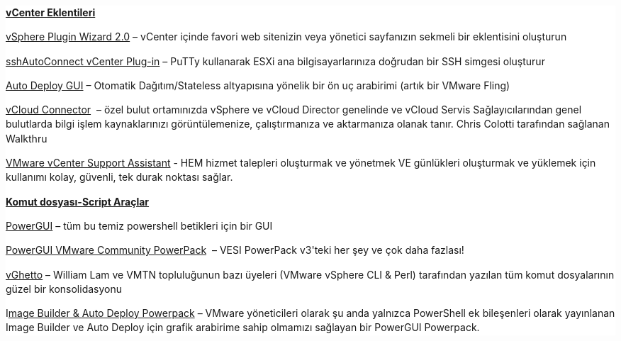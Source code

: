 <p class="has-text-align-center"><strong><span style="text-decoration:underline">vCenter Eklentileri</span></strong></p>



<p><a href="http://read.virtualizeplanet.com/?p=381">vSphere Plugin Wizard 2.0</a>&nbsp;– vCenter içinde favori web sitenizin veya yönetici sayfanızın sekmeli bir eklentisini oluşturun</p>



<p><a rel="noreferrer noopener" href="http://www.vmdude.fr/en/news-en/sshautoconnect-vcenter-plugin/" target="_blank">sshAutoConnect vCenter Plug-in</a>&nbsp;– PuTTy kullanarak ESXi ana bilgisayarlarınıza doğrudan bir SSH simgesi oluşturur</p>



<p><a rel="noreferrer noopener" href="http://labs.vmware.com/flings/autodeploygui" target="_blank">Auto Deploy GUI</a>&nbsp;– Otomatik Dağıtım/Stateless altyapısına yönelik bir ön uç arabirimi (artık bir VMware Fling)</p>



<p><a rel="noreferrer noopener" href="http://www.vmware.com/products/datacenter-virtualization/vcloudconnector/overview.html" target="_blank">vCloud Connector</a>&nbsp; – özel bulut ortamınızda vSphere ve vCloud Director genelinde ve vCloud Servis Sağlayıcılarından genel bulutlarda bilgi işlem kaynaklarınızı görüntülemenize, çalıştırmanıza ve aktarmanıza olanak tanır. Chris Colotti tarafından sağlanan Walkthru</p>



<p><a rel="noreferrer noopener" href="http://www.vmware.com/products/datacenter-virtualization/vcenter-support-assistant/overview.html" target="_blank">VMware vCenter Support Assistant</a>&nbsp;- HEM hizmet talepleri oluşturmak ve yönetmek VE günlükleri oluşturmak ve yüklemek için kullanımı kolay, güvenli, tek durak noktası sağlar.</p>



<p class="has-text-align-center"><strong><span style="text-decoration:underline">Komut dosyası-Script Araçlar</span></strong></p>



<p><a rel="noreferrer noopener" href="http://powergui.org/entry.jspa?externalID=1802" target="_blank">PowerGUI</a>&nbsp;– tüm bu temiz powershell betikleri için bir GUI</p>



<p><a rel="noreferrer noopener" href="http://www.powergui.org/entry.jspa?externalID=2551&amp;categoryID=290" target="_blank">PowerGUI VMware Community PowerPack</a>&nbsp; – VESI PowerPack v3'teki her şey ve çok daha fazlası!</p>



<p><a rel="noreferrer noopener" href="http://communities.vmware.com/docs/DOC-11965" target="_blank">vGhetto</a>&nbsp;– William Lam ve VMTN topluluğunun bazı üyeleri (VMware vSphere CLI &amp; Perl) tarafından yazılan tüm komut dosyalarının güzel bir konsolidasyonu</p>



<p>I<a rel="noreferrer noopener" href="http://www.virtu-al.net/featured-scripts/image-builder-auto-deploy-powerpack-2/" target="_blank">mage Builder &amp; Auto Deploy Powerpack</a>&nbsp;– VMware yöneticileri olarak şu anda yalnızca PowerShell ek bileşenleri olarak yayınlanan Image Builder ve Auto Deploy için grafik arabirime sahip olmamızı sağlayan bir PowerGUI Powerpack.</p>

